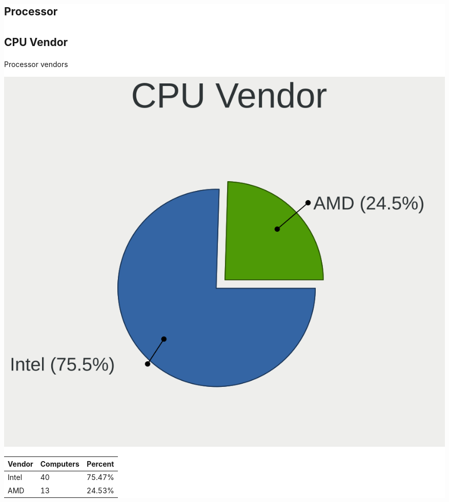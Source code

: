Processor
---------

CPU Vendor
----------

Processor vendors

![CPU Vendor](./All/images/pie_chart_bsd/cpu_vendor.svg)


| Vendor | Computers | Percent |
|--------|-----------|---------|
| Intel  | 40        | 75.47%  |
| AMD    | 13        | 24.53%  |
